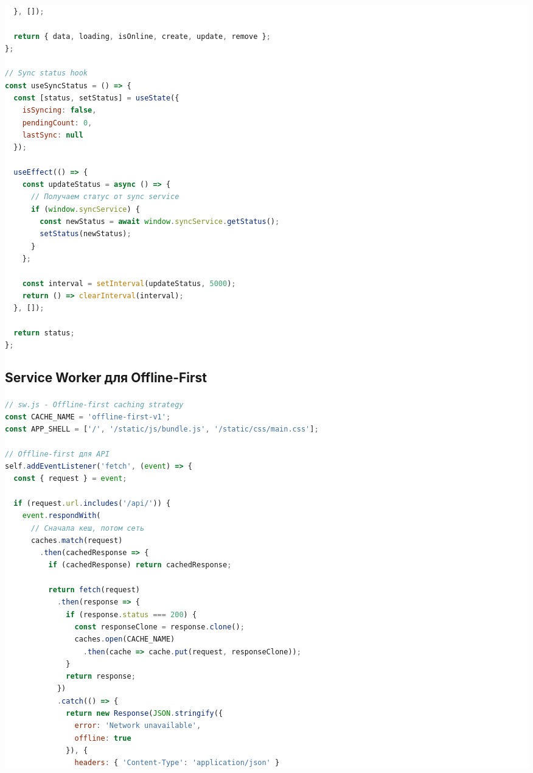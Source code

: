 ```javascript
  }, []);
  
  return { data, loading, isOnline, create, update, remove };
};

// Sync status hook
const useSyncStatus = () => {
  const [status, setStatus] = useState({
    isSyncing: false,
    pendingCount: 0,
    lastSync: null
  });
  
  useEffect(() => {
    const updateStatus = async () => {
      // Получаем статус от sync service
      if (window.syncService) {
        const newStatus = await window.syncService.getStatus();
        setStatus(newStatus);
      }
    };
    
    const interval = setInterval(updateStatus, 5000);
    return () => clearInterval(interval);
  }, []);
  
  return status;
};
```

## Service Worker для Offline-First

```javascript
// sw.js - Offline-first caching strategy
const CACHE_NAME = 'offline-first-v1';
const APP_SHELL = ['/', '/static/js/bundle.js', '/static/css/main.css'];

// Offline-first для API
self.addEventListener('fetch', (event) => {
  const { request } = event;
  
  if (request.url.includes('/api/')) {
    event.respondWith(
      // Сначала кеш, потом сеть
      caches.match(request)
        .then(cachedResponse => {
          if (cachedResponse) return cachedResponse;
          
          return fetch(request)
            .then(response => {
              if (response.status === 200) {
                const responseClone = response.clone();
                caches.open(CACHE_NAME)
                  .then(cache => cache.put(request, responseClone));
              }
              return response;
            })
            .catch(() => {
              return new Response(JSON.stringify({
                error: 'Network unavailable',
                offline: true
              }), {
                headers: { 'Content-Type': 'application/json' }
```